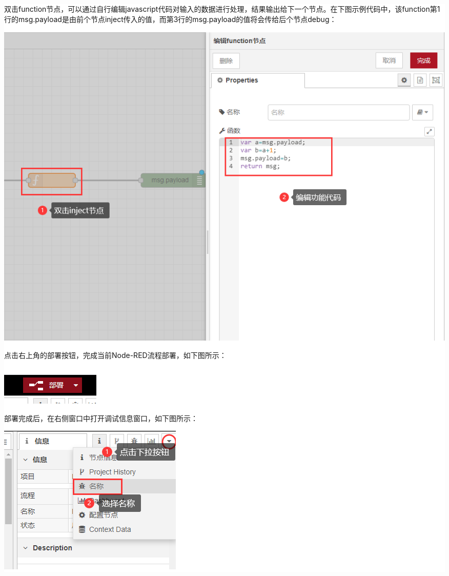 双击function节点，可以通过自行编辑javascript代码对输入的数据进行处理，结果输出给下一个节点。在下图示例代码中，该function第1行的msg.payload是由前个节点inject传入的值，而第3行的msg.payload的值将会传给后个节点debug：

![](_images/raspberrypi/24.png)

点击右上角的部署按钮，完成当前Node-RED流程部署，如下图所示：

![](_images/raspberrypi/25.png)

部署完成后，在右侧窗口中打开调试信息窗口，如下图所示：

![](_images/raspberrypi/26.png)
